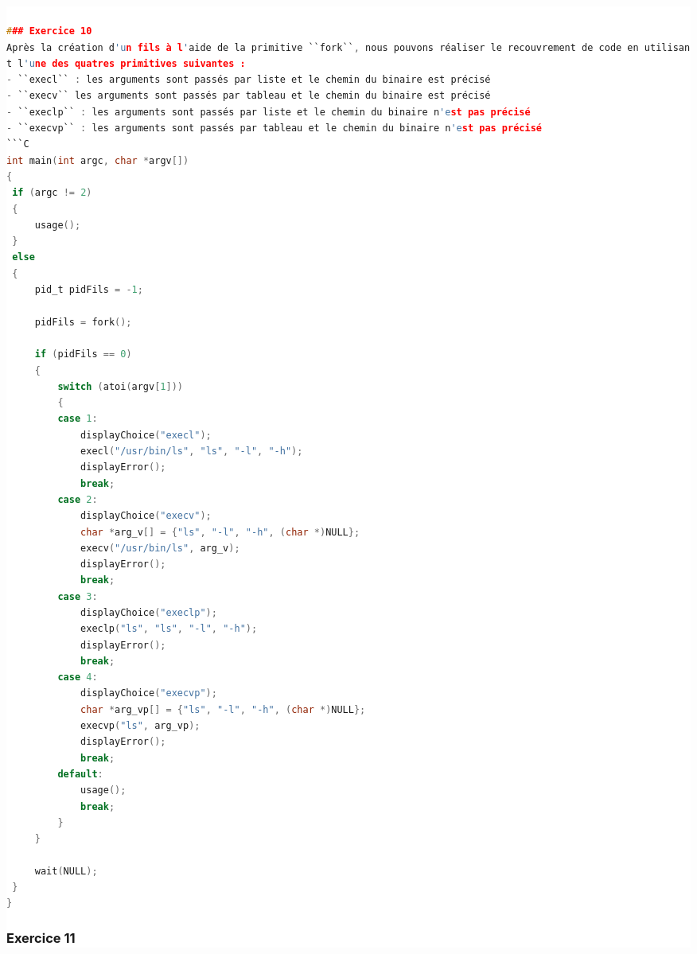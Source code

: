   ```C

### Exercice 10
Après la création d'un fils à l'aide de la primitive ``fork``, nous pouvons réaliser le recouvrement de code en utilisant l'une des quatres primitives suivantes :
- ``execl`` : les arguments sont passés par liste et le chemin du binaire est précisé
- ``execv`` les arguments sont passés par tableau et le chemin du binaire est précisé
- ``execlp`` : les arguments sont passés par liste et le chemin du binaire n'est pas précisé
- ``execvp`` : les arguments sont passés par tableau et le chemin du binaire n'est pas précisé
```C
int main(int argc, char *argv[])
{
    if (argc != 2)
    {
        usage();
    }
    else
    {
        pid_t pidFils = -1;

        pidFils = fork();

        if (pidFils == 0)
        {
            switch (atoi(argv[1]))
            {
            case 1:
                displayChoice("execl");
                execl("/usr/bin/ls", "ls", "-l", "-h");
                displayError();
                break;
            case 2:
                displayChoice("execv");
                char *arg_v[] = {"ls", "-l", "-h", (char *)NULL};
                execv("/usr/bin/ls", arg_v);
                displayError();
                break;
            case 3:
                displayChoice("execlp");
                execlp("ls", "ls", "-l", "-h");
                displayError();
                break;
            case 4:
                displayChoice("execvp");
                char *arg_vp[] = {"ls", "-l", "-h", (char *)NULL};
                execvp("ls", arg_vp);
                displayError();
                break;
            default:
                usage();
                break;
            }
        }

        wait(NULL);
    }
}
```
### Exercice 11
